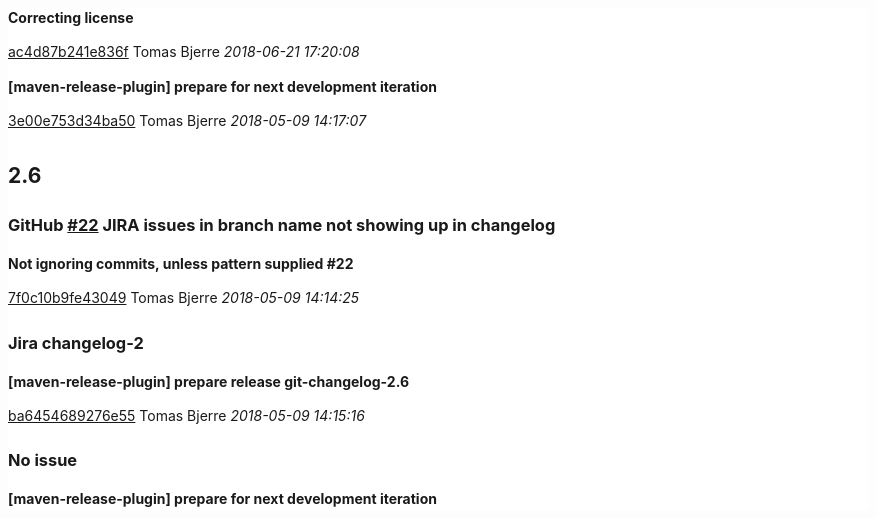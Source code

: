 
  
**Correcting license**



[ac4d87b241e836f](https://github.com/jenkinsci/git-changelog-plugin/commit/ac4d87b241e836f) Tomas Bjerre *2018-06-21 17:20:08*

  
**[maven-release-plugin] prepare for next development iteration**



[3e00e753d34ba50](https://github.com/jenkinsci/git-changelog-plugin/commit/3e00e753d34ba50) Tomas Bjerre *2018-05-09 14:17:07*

  

 

## 2.6
 
  
   
### GitHub [#22](https://github.com/jenkinsci/git-changelog-plugin/issues/22) JIRA issues in branch name not showing up in changelog  
   
   
  
  

  
**Not ignoring commits, unless pattern supplied #22**



[7f0c10b9fe43049](https://github.com/jenkinsci/git-changelog-plugin/commit/7f0c10b9fe43049) Tomas Bjerre *2018-05-09 14:14:25*

  

 
  
   
   
### Jira changelog-2   
   
  
  

  
**[maven-release-plugin] prepare release git-changelog-2.6**



[ba6454689276e55](https://github.com/jenkinsci/git-changelog-plugin/commit/ba6454689276e55) Tomas Bjerre *2018-05-09 14:15:16*

  

 
  
  
### No issue
  

  
**[maven-release-plugin] prepare for next development iteration**
